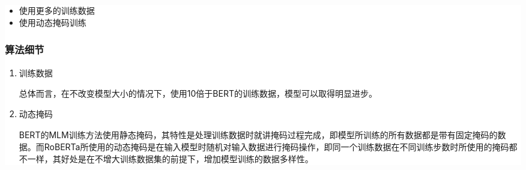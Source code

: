 - 使用更多的训练数据
- 使用动态掩码训练

### 算法细节

1. 训练数据

   总体而言，在不改变模型大小的情况下，使用10倍于BERT的训练数据，模型可以取得明显进步。

2. 动态掩码

   BERT的MLM训练方法使用静态掩码，其特性是处理训练数据时就讲掩码过程完成，即模型所训练的所有数据都是带有固定掩码的数据。而RoBERTa所使用的动态掩码是在输入模型时随机对输入数据进行掩码操作，即同一个训练数据在不同训练步数时所使用的掩码都不一样，其好处是在不增大训练数据集的前提下，增加模型训练的数据多样性。

   

